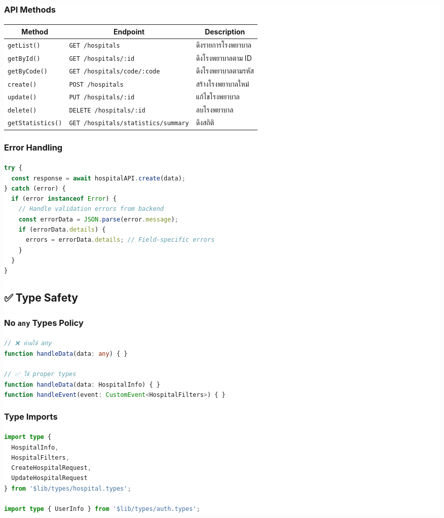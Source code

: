 ### API Methods

| Method | Endpoint | Description |
|--------|----------|-------------|
| `getList()` | `GET /hospitals` | ดึงรายการโรงพยาบาล |
| `getById()` | `GET /hospitals/:id` | ดึงโรงพยาบาลตาม ID |
| `getByCode()` | `GET /hospitals/code/:code` | ดึงโรงพยาบาลตามรหัส |
| `create()` | `POST /hospitals` | สร้างโรงพยาบาลใหม่ |
| `update()` | `PUT /hospitals/:id` | แก้ไขโรงพยาบาล |
| `delete()` | `DELETE /hospitals/:id` | ลบโรงพยาบาล |
| `getStatistics()` | `GET /hospitals/statistics/summary` | ดึงสถิติ |

### Error Handling

```typescript
try {
  const response = await hospitalAPI.create(data);
} catch (error) {
  if (error instanceof Error) {
    // Handle validation errors from backend
    const errorData = JSON.parse(error.message);
    if (errorData.details) {
      errors = errorData.details; // Field-specific errors
    }
  }
}
```

## ✅ Type Safety

### No `any` Types Policy

```typescript
// ❌ ห้ามใช้ any
function handleData(data: any) { }

// ✅ ใช้ proper types
function handleData(data: HospitalInfo) { }
function handleEvent(event: CustomEvent<HospitalFilters>) { }
```

### Type Imports

```typescript
import type { 
  HospitalInfo,
  HospitalFilters,
  CreateHospitalRequest,
  UpdateHospitalRequest 
} from '$lib/types/hospital.types';

import type { UserInfo } from '$lib/types/auth.types';
```
